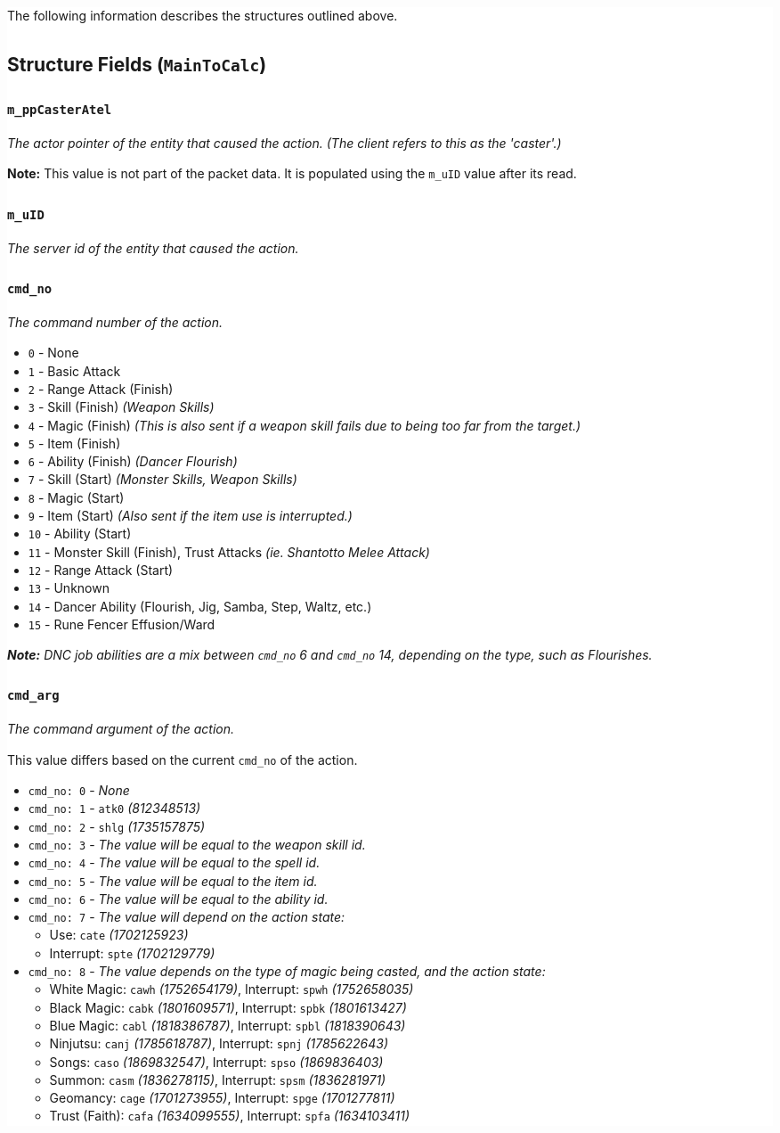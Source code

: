 The following information describes the structures outlined above.

## Structure Fields (`MainToCalc`)

### `m_ppCasterAtel`

_The actor pointer of the entity that caused the action. (The client refers to this as the 'caster'.)_

**Note:** This value is not part of the packet data. It is populated using the `m_uID` value after its read.

### `m_uID`

_The server id of the entity that caused the action._

### `cmd_no`

_The command number of the action._

  - `0` - None
  - `1` - Basic Attack
  - `2` - Range Attack (Finish)
  - `3` - Skill (Finish) _(Weapon Skills)_
  - `4` - Magic (Finish) _(This is also sent if a weapon skill fails due to being too far from the target.)_
  - `5` - Item (Finish)
  - `6` - Ability (Finish) _(Dancer Flourish)_
  - `7` - Skill (Start) _(Monster Skills, Weapon Skills)_
  - `8` - Magic (Start)
  - `9` - Item (Start) _(Also sent if the item use is interrupted.)_
  - `10` - Ability (Start)
  - `11` - Monster Skill (Finish), Trust Attacks _(ie. Shantotto Melee Attack)_
  - `12` - Range Attack (Start)
  - `13` - Unknown
  - `14` - Dancer Ability (Flourish, Jig, Samba, Step, Waltz, etc.)
  - `15` - Rune Fencer Effusion/Ward

_**Note:** DNC job abilities are a mix between `cmd_no` 6 and `cmd_no` 14, depending on the type, such as Flourishes._

### `cmd_arg`

_The command argument of the action._

This value differs based on the current `cmd_no` of the action.

  - `cmd_no: 0` - _None_
  - `cmd_no: 1` - `atk0` _(812348513)_
  - `cmd_no: 2` - `shlg` _(1735157875)_
  - `cmd_no: 3` - _The value will be equal to the weapon skill id._
  - `cmd_no: 4` - _The value will be equal to the spell id._
  - `cmd_no: 5` - _The value will be equal to the item id._
  - `cmd_no: 6` - _The value will be equal to the ability id._
  - `cmd_no: 7` - _The value will depend on the action state:_
    - Use: `cate` _(1702125923)_
    - Interrupt: `spte` _(1702129779)_
  - `cmd_no: 8` - _The value depends on the type of magic being casted, and the action state:_
    - White Magic: `cawh` _(1752654179)_, Interrupt: `spwh` _(1752658035)_
    - Black Magic: `cabk` _(1801609571)_, Interrupt: `spbk` _(1801613427)_
    - Blue Magic: `cabl` _(1818386787)_, Interrupt: `spbl` _(1818390643)_
    - Ninjutsu: `canj` _(1785618787)_, Interrupt: `spnj` _(1785622643)_
    - Songs: `caso` _(1869832547)_, Interrupt: `spso` _(1869836403)_
    - Summon: `casm` _(1836278115)_, Interrupt: `spsm` _(1836281971)_
    - Geomancy: `cage` _(1701273955)_, Interrupt: `spge` _(1701277811)_
    - Trust (Faith): `cafa` _(1634099555)_, Interrupt: `spfa` _(1634103411)_